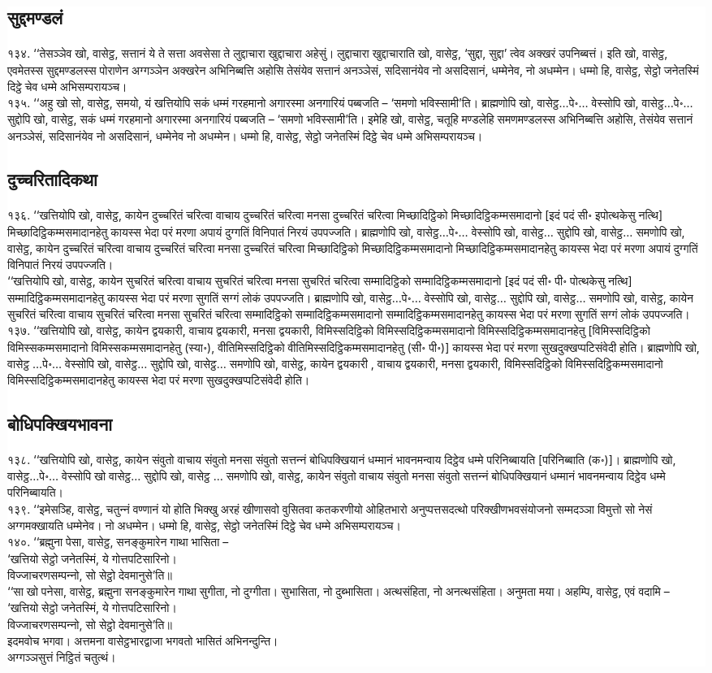 ## सुद्दमण्डलं

१३४. ‘‘तेसञ्‍ञेव खो, वासेट्ठ, सत्तानं ये ते सत्ता अवसेसा ते लुद्दाचारा खुद्दाचारा अहेसुं। लुद्दाचारा खुद्दाचाराति खो, वासेट्ठ, ‘सुद्दा, सुद्दा’ त्वेव अक्खरं उपनिब्बत्तं। इति खो, वासेट्ठ, एवमेतस्स सुद्दमण्डलस्स पोराणेन अग्गञ्‍ञेन अक्खरेन अभिनिब्बत्ति अहोसि तेसंयेव सत्तानं अनञ्‍ञेसं, सदिसानंयेव नो असदिसानं, धम्मेनेव, नो अधम्मेन। धम्मो हि, वासेट्ठ, सेट्ठो जनेतस्मिं दिट्ठे चेव धम्मे अभिसम्परायञ्‍च।  
१३५. ‘‘अहु खो सो, वासेट्ठ, समयो, यं खत्तियोपि सकं धम्मं गरहमानो अगारस्मा अनगारियं पब्बजति – ‘समणो भविस्सामी’ति। ब्राह्मणोपि खो, वासेट्ठ…पे॰… वेस्सोपि खो, वासेट्ठ…पे॰… सुद्दोपि खो, वासेट्ठ, सकं धम्मं गरहमानो अगारस्मा अनगारियं पब्बजति – ‘समणो भविस्सामी’ति। इमेहि खो, वासेट्ठ, चतूहि मण्डलेहि समणमण्डलस्स अभिनिब्बत्ति अहोसि, तेसंयेव सत्तानं अनञ्‍ञेसं, सदिसानंयेव नो असदिसानं, धम्मेनेव नो अधम्मेन। धम्मो हि, वासेट्ठ, सेट्ठो जनेतस्मिं दिट्ठे चेव धम्मे अभिसम्परायञ्‍च।  


## दुच्‍चरितादिकथा

१३६. ‘‘खत्तियोपि खो, वासेट्ठ, कायेन दुच्‍चरितं चरित्वा वाचाय दुच्‍चरितं चरित्वा मनसा दुच्‍चरितं चरित्वा मिच्छादिट्ठिको मिच्छादिट्ठिकम्मसमादानो [इदं पदं सी॰ इपोत्थकेसु नत्थि] मिच्छादिट्ठिकम्मसमादानहेतु कायस्स भेदा परं मरणा अपायं दुग्गतिं विनिपातं निरयं उपपज्‍जति। ब्राह्मणोपि खो, वासेट्ठ…पे॰… वेस्सोपि खो, वासेट्ठ… सुद्दोपि खो, वासेट्ठ… समणोपि खो, वासेट्ठ, कायेन दुच्‍चरितं चरित्वा वाचाय दुच्‍चरितं चरित्वा मनसा दुच्‍चरितं चरित्वा मिच्छादिट्ठिको मिच्छादिट्ठिकम्मसमादानो मिच्छादिट्ठिकम्मसमादानहेतु कायस्स भेदा परं मरणा अपायं दुग्गतिं विनिपातं निरयं उपपज्‍जति।  
‘‘खत्तियोपि खो, वासेट्ठ, कायेन सुचरितं चरित्वा वाचाय सुचरितं चरित्वा मनसा सुचरितं चरित्वा सम्मादिट्ठिको सम्मादिट्ठिकम्मसमादानो [इदं पदं सी॰ पी॰ पोत्थकेसु नत्थि] सम्मादिट्ठिकम्मसमादानहेतु कायस्स भेदा परं मरणा सुगतिं सग्गं लोकं उपपज्‍जति। ब्राह्मणोपि खो, वासेट्ठ…पे॰… वेस्सोपि खो, वासेट्ठ… सुद्दोपि खो, वासेट्ठ… समणोपि खो, वासेट्ठ, कायेन सुचरितं चरित्वा वाचाय सुचरितं चरित्वा मनसा सुचरितं चरित्वा सम्मादिट्ठिको सम्मादिट्ठिकम्मसमादानो सम्मादिट्ठिकम्मसमादानहेतु कायस्स भेदा परं मरणा सुगतिं सग्गं लोकं उपपज्‍जति।  
१३७. ‘‘खत्तियोपि खो, वासेट्ठ, कायेन द्वयकारी, वाचाय द्वयकारी, मनसा द्वयकारी, विमिस्सदिट्ठिको विमिस्सदिट्ठिकम्मसमादानो विमिस्सदिट्ठिकम्मसमादानहेतु [विमिस्सदिट्ठिको विमिस्सकम्मसमादानो विमिस्सकम्मसमादानहेतु (स्या॰), वीतिमिस्सदिट्ठिको वीतिमिस्सदिट्ठिकम्मसमादानहेतु (सी॰ पी॰)] कायस्स भेदा परं मरणा सुखदुक्खप्पटिसंवेदी होति। ब्राह्मणोपि खो, वासेट्ठ …पे॰… वेस्सोपि खो, वासेट्ठ… सुद्दोपि खो, वासेट्ठ… समणोपि खो, वासेट्ठ, कायेन द्वयकारी , वाचाय द्वयकारी, मनसा द्वयकारी, विमिस्सदिट्ठिको विमिस्सदिट्ठिकम्मसमादानो विमिस्सदिट्ठिकम्मसमादानहेतु कायस्स भेदा परं मरणा सुखदुक्खप्पटिसंवेदी होति।  


## बोधिपक्खियभावना

१३८. ‘‘खत्तियोपि खो, वासेट्ठ, कायेन संवुतो वाचाय संवुतो मनसा संवुतो सत्तन्‍नं बोधिपक्खियानं धम्मानं भावनमन्वाय दिट्ठेव धम्मे परिनिब्बायति [परिनिब्बाति (क॰)]। ब्राह्मणोपि खो, वासेट्ठ…पे॰… वेस्सोपि खो वासेट्ठ… सुद्दोपि खो, वासेट्ठ … समणोपि खो, वासेट्ठ, कायेन संवुतो वाचाय संवुतो मनसा संवुतो सत्तन्‍नं बोधिपक्खियानं धम्मानं भावनमन्वाय दिट्ठेव धम्मे परिनिब्बायति।  
१३९. ‘‘इमेसञ्हि, वासेट्ठ, चतुन्‍नं वण्णानं यो होति भिक्खु अरहं खीणासवो वुसितवा कतकरणीयो ओहितभारो अनुप्पत्तसदत्थो परिक्खीणभवसंयोजनो सम्मदञ्‍ञा विमुत्तो सो नेसं अग्गमक्खायति धम्मेनेव। नो अधम्मेन। धम्मो हि, वासेट्ठ, सेट्ठो जनेतस्मिं दिट्ठे चेव धम्मे अभिसम्परायञ्‍च।  
१४०. ‘‘ब्रह्मुना पेसा, वासेट्ठ, सनङ्कुमारेन गाथा भासिता –  
‘खत्तियो सेट्ठो जनेतस्मिं, ये गोत्तपटिसारिनो।  
विज्‍जाचरणसम्पन्‍नो, सो सेट्ठो देवमानुसे’ति॥  
‘‘सा खो पनेसा, वासेट्ठ, ब्रह्मुना सनङ्कुमारेन गाथा सुगीता, नो दुग्गीता। सुभासिता, नो दुब्भासिता। अत्थसंहिता, नो अनत्थसंहिता। अनुमता मया। अहम्पि, वासेट्ठ, एवं वदामि –  
‘खत्तियो सेट्ठो जनेतस्मिं, ये गोत्तपटिसारिनो।  
विज्‍जाचरणसम्पन्‍नो, सो सेट्ठो देवमानुसे’ति॥  
इदमवोच भगवा। अत्तमना वासेट्ठभारद्वाजा भगवतो भासितं अभिनन्दुन्ति।  
अग्गञ्‍ञसुत्तं निट्ठितं चतुत्थं।  